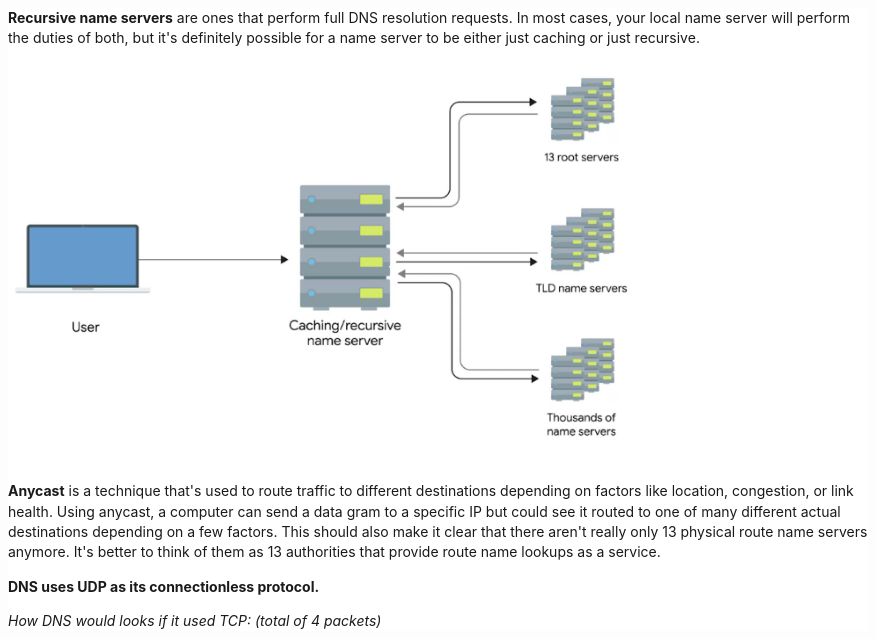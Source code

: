 **Recursive name servers** are ones that perform full DNS resolution
requests. In most cases, your local name server will perform the duties
of both, but it's definitely possible for a name server to be either
just caching or just recursive.

<img src="./media/image130.png" style="width:6.5in;height:4.1625in"
alt="A picture containing text, screenshot, diagram, plan Description automatically generated" />

**Anycast** is a technique that's used to route traffic to different
destinations depending on factors like location, congestion, or link
health. Using anycast, a computer can send a data gram to a specific IP
but could see it routed to one of many different actual destinations
depending on a few factors. This should also make it clear that there
aren't really only 13 physical route name servers anymore. It's better
to think of them as 13 authorities that provide route name lookups as a
service.

**DNS uses UDP as its connectionless protocol.**

*How DNS would looks if it used TCP: (total of 4 packets)*
